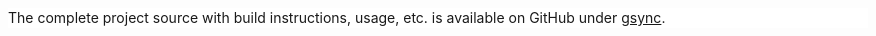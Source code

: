 The complete project source with build instructions, usage, etc. is available on
GitHub under [gsync][7].

[1]: https://en.wikipedia.org/wiki/Kuramoto_model
[2]: https://beagleboard.org/black
[3]: https://www.amazon.com/Exploring-BeagleBone-Techniques-Building-Embedded/dp/1118935128#:~:text=Exploring%20BeagleBone%20provides%20a%20reader,and%20modules%2C%20with%20practical%20examples
[4]: https://github.com/ivan-guerra/bbb_kernel_builder
[5]: https://programmador.com/posts/2023/real-time-linux-app-development/
[6]: https://github.com/ivan-guerra/gsync/blob/master/src/sync/sync.cc
[7]: https://github.com/ivan-guerra/gsync
